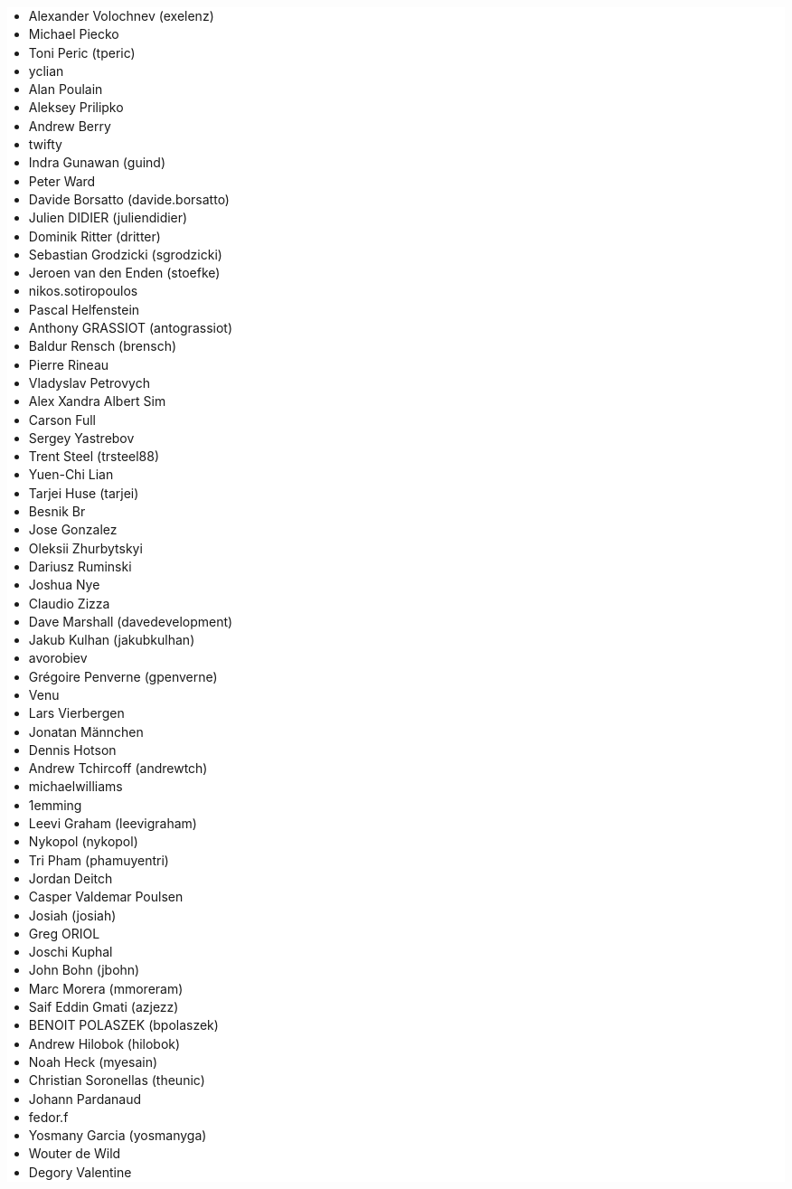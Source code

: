  - Alexander Volochnev (exelenz)
 - Michael Piecko
 - Toni Peric (tperic)
 - yclian
 - Alan Poulain
 - Aleksey Prilipko
 - Andrew Berry
 - twifty
 - Indra Gunawan (guind)
 - Peter Ward
 - Davide Borsatto (davide.borsatto)
 - Julien DIDIER (juliendidier)
 - Dominik Ritter (dritter)
 - Sebastian Grodzicki (sgrodzicki)
 - Jeroen van den Enden (stoefke)
 - nikos.sotiropoulos
 - Pascal Helfenstein
 - Anthony GRASSIOT (antograssiot)
 - Baldur Rensch (brensch)
 - Pierre Rineau
 - Vladyslav Petrovych
 - Alex Xandra Albert Sim
 - Carson Full
 - Sergey Yastrebov
 - Trent Steel (trsteel88)
 - Yuen-Chi Lian
 - Tarjei Huse (tarjei)
 - Besnik Br
 - Jose Gonzalez
 - Oleksii Zhurbytskyi
 - Dariusz Ruminski
 - Joshua Nye
 - Claudio Zizza
 - Dave Marshall (davedevelopment)
 - Jakub Kulhan (jakubkulhan)
 - avorobiev
 - Grégoire Penverne (gpenverne)
 - Venu
 - Lars Vierbergen
 - Jonatan Männchen
 - Dennis Hotson
 - Andrew Tchircoff (andrewtch)
 - michaelwilliams
 - 1emming
 - Leevi Graham (leevigraham)
 - Nykopol (nykopol)
 - Tri Pham (phamuyentri)
 - Jordan Deitch
 - Casper Valdemar Poulsen
 - Josiah (josiah)
 - Greg ORIOL
 - Joschi Kuphal
 - John Bohn (jbohn)
 - Marc Morera (mmoreram)
 - Saif Eddin Gmati (azjezz)
 - BENOIT POLASZEK (bpolaszek)
 - Andrew Hilobok (hilobok)
 - Noah Heck (myesain)
 - Christian Soronellas (theunic)
 - Johann Pardanaud
 - fedor.f
 - Yosmany Garcia (yosmanyga)
 - Wouter de Wild
 - Degory Valentine
